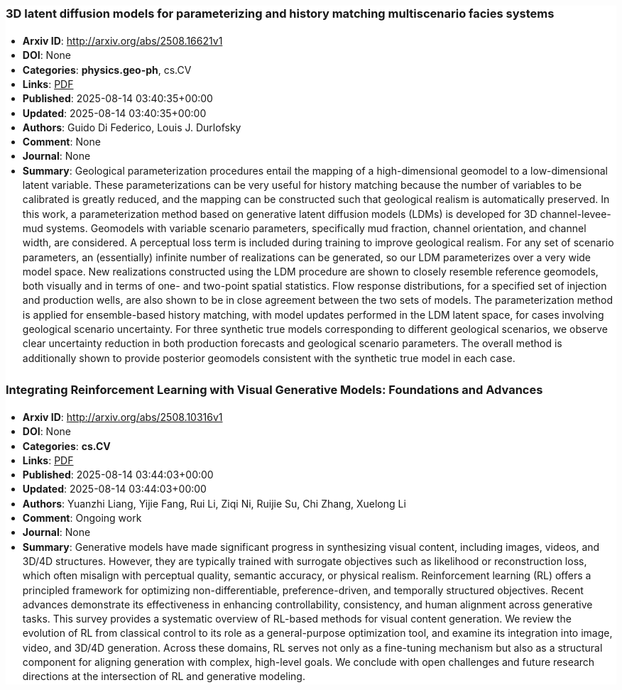 

### 3D latent diffusion models for parameterizing and history matching multiscenario facies systems
- **Arxiv ID**: http://arxiv.org/abs/2508.16621v1
- **DOI**: None
- **Categories**: **physics.geo-ph**, cs.CV
- **Links**: [PDF](http://arxiv.org/pdf/2508.16621v1)
- **Published**: 2025-08-14 03:40:35+00:00
- **Updated**: 2025-08-14 03:40:35+00:00
- **Authors**: Guido Di Federico, Louis J. Durlofsky
- **Comment**: None
- **Journal**: None
- **Summary**: Geological parameterization procedures entail the mapping of a high-dimensional geomodel to a low-dimensional latent variable. These parameterizations can be very useful for history matching because the number of variables to be calibrated is greatly reduced, and the mapping can be constructed such that geological realism is automatically preserved. In this work, a parameterization method based on generative latent diffusion models (LDMs) is developed for 3D channel-levee-mud systems. Geomodels with variable scenario parameters, specifically mud fraction, channel orientation, and channel width, are considered. A perceptual loss term is included during training to improve geological realism. For any set of scenario parameters, an (essentially) infinite number of realizations can be generated, so our LDM parameterizes over a very wide model space. New realizations constructed using the LDM procedure are shown to closely resemble reference geomodels, both visually and in terms of one- and two-point spatial statistics. Flow response distributions, for a specified set of injection and production wells, are also shown to be in close agreement between the two sets of models. The parameterization method is applied for ensemble-based history matching, with model updates performed in the LDM latent space, for cases involving geological scenario uncertainty. For three synthetic true models corresponding to different geological scenarios, we observe clear uncertainty reduction in both production forecasts and geological scenario parameters. The overall method is additionally shown to provide posterior geomodels consistent with the synthetic true model in each case.



### Integrating Reinforcement Learning with Visual Generative Models: Foundations and Advances
- **Arxiv ID**: http://arxiv.org/abs/2508.10316v1
- **DOI**: None
- **Categories**: **cs.CV**
- **Links**: [PDF](http://arxiv.org/pdf/2508.10316v1)
- **Published**: 2025-08-14 03:44:03+00:00
- **Updated**: 2025-08-14 03:44:03+00:00
- **Authors**: Yuanzhi Liang, Yijie Fang, Rui Li, Ziqi Ni, Ruijie Su, Chi Zhang, Xuelong Li
- **Comment**: Ongoing work
- **Journal**: None
- **Summary**: Generative models have made significant progress in synthesizing visual content, including images, videos, and 3D/4D structures. However, they are typically trained with surrogate objectives such as likelihood or reconstruction loss, which often misalign with perceptual quality, semantic accuracy, or physical realism. Reinforcement learning (RL) offers a principled framework for optimizing non-differentiable, preference-driven, and temporally structured objectives. Recent advances demonstrate its effectiveness in enhancing controllability, consistency, and human alignment across generative tasks. This survey provides a systematic overview of RL-based methods for visual content generation. We review the evolution of RL from classical control to its role as a general-purpose optimization tool, and examine its integration into image, video, and 3D/4D generation. Across these domains, RL serves not only as a fine-tuning mechanism but also as a structural component for aligning generation with complex, high-level goals. We conclude with open challenges and future research directions at the intersection of RL and generative modeling.
